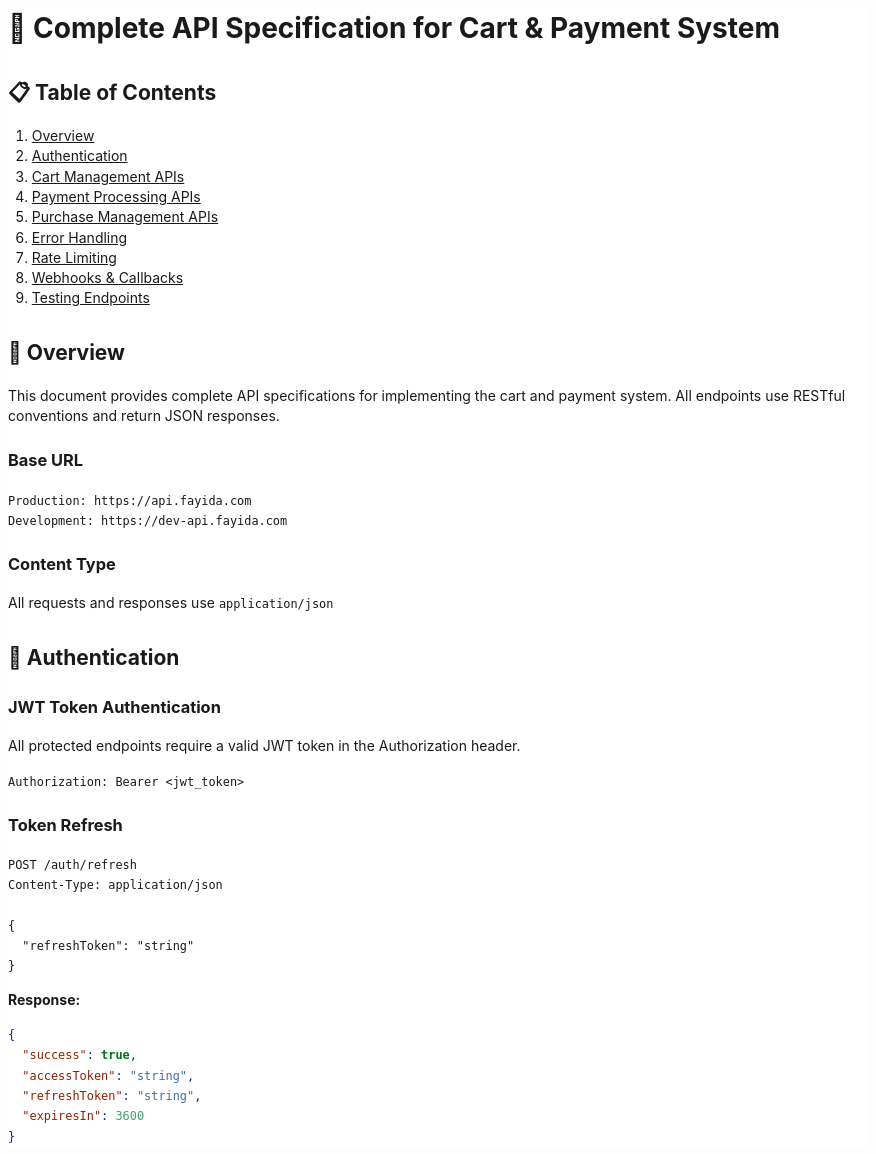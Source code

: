 # 🔌 Complete API Specification for Cart & Payment System

## 📋 Table of Contents
1. [Overview](#overview)
2. [Authentication](#authentication)
3. [Cart Management APIs](#cart-management-apis)
4. [Payment Processing APIs](#payment-processing-apis)
5. [Purchase Management APIs](#purchase-management-apis)
6. [Error Handling](#error-handling)
7. [Rate Limiting](#rate-limiting)
8. [Webhooks & Callbacks](#webhooks--callbacks)
9. [Testing Endpoints](#testing-endpoints)

## 🎯 Overview

This document provides complete API specifications for implementing the cart and payment system. All endpoints use RESTful conventions and return JSON responses.

### Base URL
```
Production: https://api.fayida.com
Development: https://dev-api.fayida.com
```

### Content Type
All requests and responses use `application/json`

## 🔐 Authentication

### JWT Token Authentication
All protected endpoints require a valid JWT token in the Authorization header.

```http
Authorization: Bearer <jwt_token>
```

### Token Refresh
```http
POST /auth/refresh
Content-Type: application/json

{
  "refreshToken": "string"
}
```

**Response:**
```json
{
  "success": true,
  "accessToken": "string",
  "refreshToken": "string",
  "expiresIn": 3600
}
```
